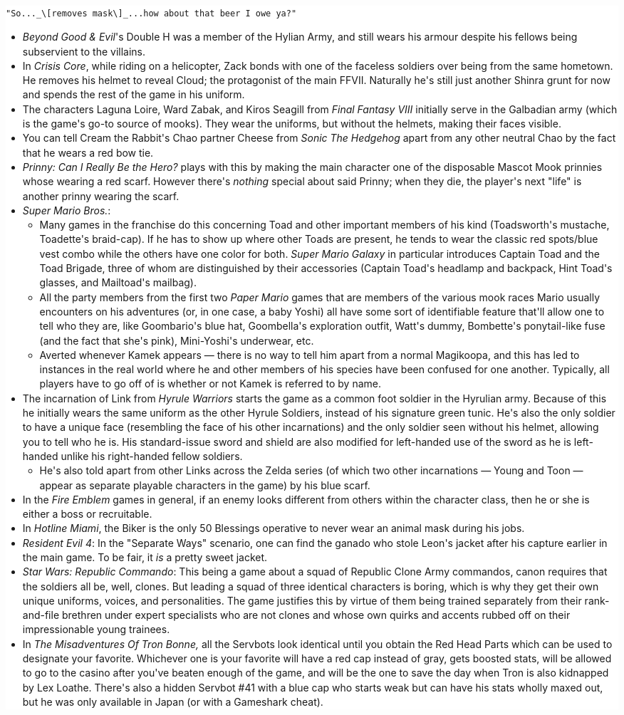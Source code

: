     "So..._\[removes mask\]_...how about that beer I owe ya?"
    
-   _Beyond Good & Evil_'s Double H was a member of the Hylian Army, and still wears his armour despite his fellows being subservient to the villains.
-   In _Crisis Core_, while riding on a helicopter, Zack bonds with one of the faceless soldiers over being from the same hometown. He removes his helmet to reveal Cloud; the protagonist of the main FFVII. Naturally he's still just another Shinra grunt for now and spends the rest of the game in his uniform.
-   The characters Laguna Loire, Ward Zabak, and Kiros Seagill from _Final Fantasy VIII_ initially serve in the Galbadian army (which is the game's go-to source of mooks). They wear the uniforms, but without the helmets, making their faces visible.
-   You can tell Cream the Rabbit's Chao partner Cheese from _Sonic The Hedgehog_ apart from any other neutral Chao by the fact that he wears a red bow tie.
-   _Prinny: Can I Really Be the Hero?_ plays with this by making the main character one of the disposable Mascot Mook prinnies whose wearing a red scarf. However there's _nothing_ special about said Prinny; when they die, the player's next "life" is another prinny wearing the scarf.
-   _Super Mario Bros._:
    -   Many games in the franchise do this concerning Toad and other important members of his kind (Toadsworth's mustache, Toadette's braid-cap). If he has to show up where other Toads are present, he tends to wear the classic red spots/blue vest combo while the others have one color for both. _Super Mario Galaxy_ in particular introduces Captain Toad and the Toad Brigade, three of whom are distinguished by their accessories (Captain Toad's headlamp and backpack, Hint Toad's glasses, and Mailtoad's mailbag).
    -   All the party members from the first two _Paper Mario_ games that are members of the various mook races Mario usually encounters on his adventures (or, in one case, a baby Yoshi) all have some sort of identifiable feature that'll allow one to tell who they are, like Goombario's blue hat, Goombella's exploration outfit, Watt's dummy, Bombette's ponytail-like fuse (and the fact that she's pink), Mini-Yoshi's underwear, etc.
    -   Averted whenever Kamek appears — there is no way to tell him apart from a normal Magikoopa, and this has led to instances in the real world where he and other members of his species have been confused for one another. Typically, all players have to go off of is whether or not Kamek is referred to by name.
-   The incarnation of Link from _Hyrule Warriors_ starts the game as a common foot soldier in the Hyrulian army. Because of this he initially wears the same uniform as the other Hyrule Soldiers, instead of his signature green tunic. He's also the only soldier to have a unique face (resembling the face of his other incarnations) and the only soldier seen without his helmet, allowing you to tell who he is. His standard-issue sword and shield are also modified for left-handed use of the sword as he is left-handed unlike his right-handed fellow soldiers.
    -   He's also told apart from other Links across the Zelda series (of which two other incarnations — Young and Toon — appear as separate playable characters in the game) by his blue scarf.
-   In the _Fire Emblem_ games in general, if an enemy looks different from others within the character class, then he or she is either a boss or recruitable.
-   In _Hotline Miami_, the Biker is the only 50 Blessings operative to never wear an animal mask during his jobs.
-   _Resident Evil 4_: In the "Separate Ways" scenario, one can find the ganado who stole Leon's jacket after his capture earlier in the main game. To be fair, it _is_ a pretty sweet jacket.
-   _Star Wars: Republic Commando_: This being a game about a squad of Republic Clone Army commandos, canon requires that the soldiers all be, well, clones. But leading a squad of three identical characters is boring, which is why they get their own unique uniforms, voices, and personalities. The game justifies this by virtue of them being trained separately from their rank-and-file brethren under expert specialists who are not clones and whose own quirks and accents rubbed off on their impressionable young trainees.
-   In _The Misadventures Of Tron Bonne,_ all the Servbots look identical until you obtain the Red Head Parts which can be used to designate your favorite. Whichever one is your favorite will have a red cap instead of gray, gets boosted stats, will be allowed to go to the casino after you've beaten enough of the game, and will be the one to save the day when Tron is also kidnapped by Lex Loathe. There's also a hidden Servbot #41 with a blue cap who starts weak but can have his stats wholly maxed out, but he was only available in Japan (or with a Gameshark cheat).
